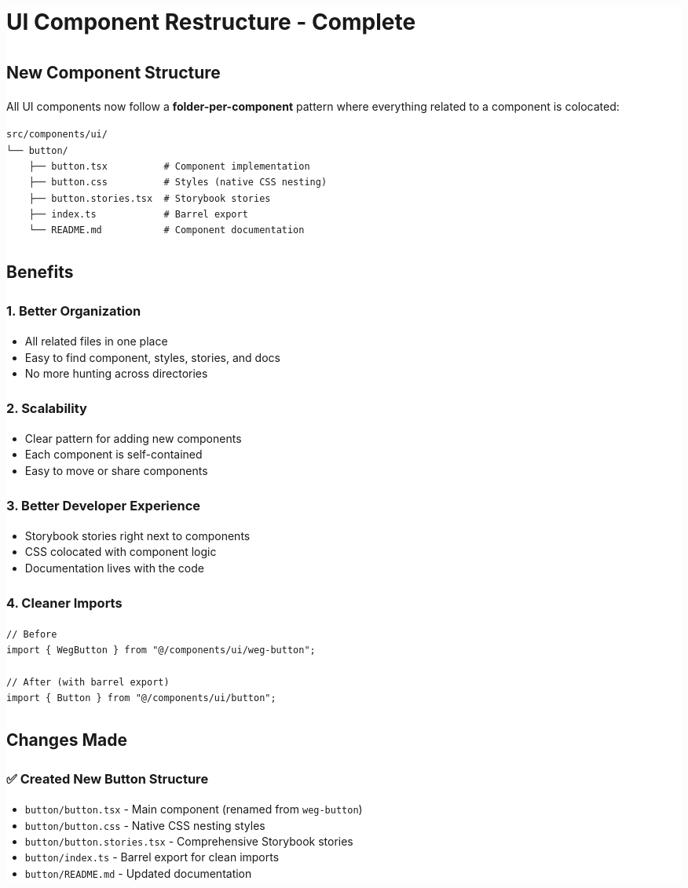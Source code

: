 # UI Component Restructure - Complete

## New Component Structure

All UI components now follow a **folder-per-component** pattern where everything related to a component is colocated:

```
src/components/ui/
└── button/
    ├── button.tsx          # Component implementation
    ├── button.css          # Styles (native CSS nesting)
    ├── button.stories.tsx  # Storybook stories
    ├── index.ts            # Barrel export
    └── README.md           # Component documentation
```

## Benefits

### 1. **Better Organization**
- All related files in one place
- Easy to find component, styles, stories, and docs
- No more hunting across directories

### 2. **Scalability**
- Clear pattern for adding new components
- Each component is self-contained
- Easy to move or share components

### 3. **Better Developer Experience**
- Storybook stories right next to components
- CSS colocated with component logic
- Documentation lives with the code

### 4. **Cleaner Imports**
```tsx
// Before
import { WegButton } from "@/components/ui/weg-button";

// After (with barrel export)
import { Button } from "@/components/ui/button";
```

## Changes Made

### ✅ Created New Button Structure
- `button/button.tsx` - Main component (renamed from `weg-button`)
- `button/button.css` - Native CSS nesting styles
- `button/button.stories.tsx` - Comprehensive Storybook stories
- `button/index.ts` - Barrel export for clean imports
- `button/README.md` - Updated documentation
